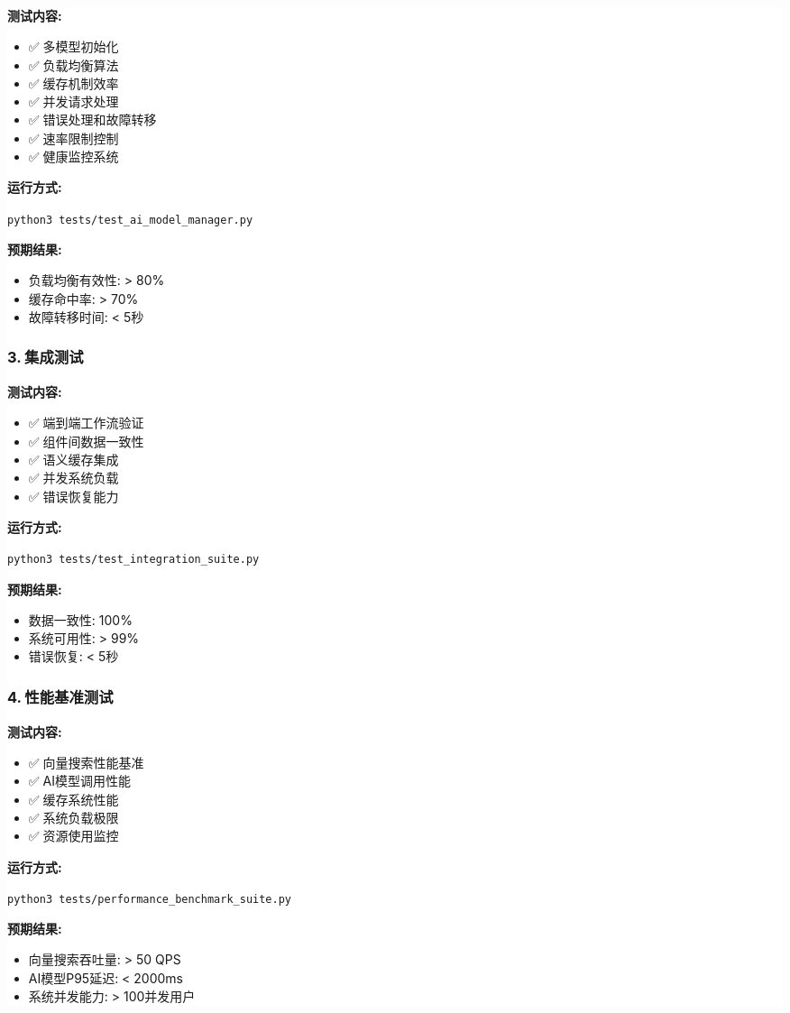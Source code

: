 **测试内容:**
- ✅ 多模型初始化
- ✅ 负载均衡算法
- ✅ 缓存机制效率
- ✅ 并发请求处理
- ✅ 错误处理和故障转移
- ✅ 速率限制控制
- ✅ 健康监控系统

**运行方式:**
```bash
python3 tests/test_ai_model_manager.py
```

**预期结果:**
- 负载均衡有效性: > 80%
- 缓存命中率: > 70%
- 故障转移时间: < 5秒

### 3. 集成测试

**测试内容:**
- ✅ 端到端工作流验证
- ✅ 组件间数据一致性
- ✅ 语义缓存集成
- ✅ 并发系统负载
- ✅ 错误恢复能力

**运行方式:**
```bash
python3 tests/test_integration_suite.py
```

**预期结果:**
- 数据一致性: 100%
- 系统可用性: > 99%
- 错误恢复: < 5秒

### 4. 性能基准测试

**测试内容:**
- ✅ 向量搜索性能基准
- ✅ AI模型调用性能
- ✅ 缓存系统性能
- ✅ 系统负载极限
- ✅ 资源使用监控

**运行方式:**
```bash
python3 tests/performance_benchmark_suite.py
```

**预期结果:**
- 向量搜索吞吐量: > 50 QPS
- AI模型P95延迟: < 2000ms
- 系统并发能力: > 100并发用户
